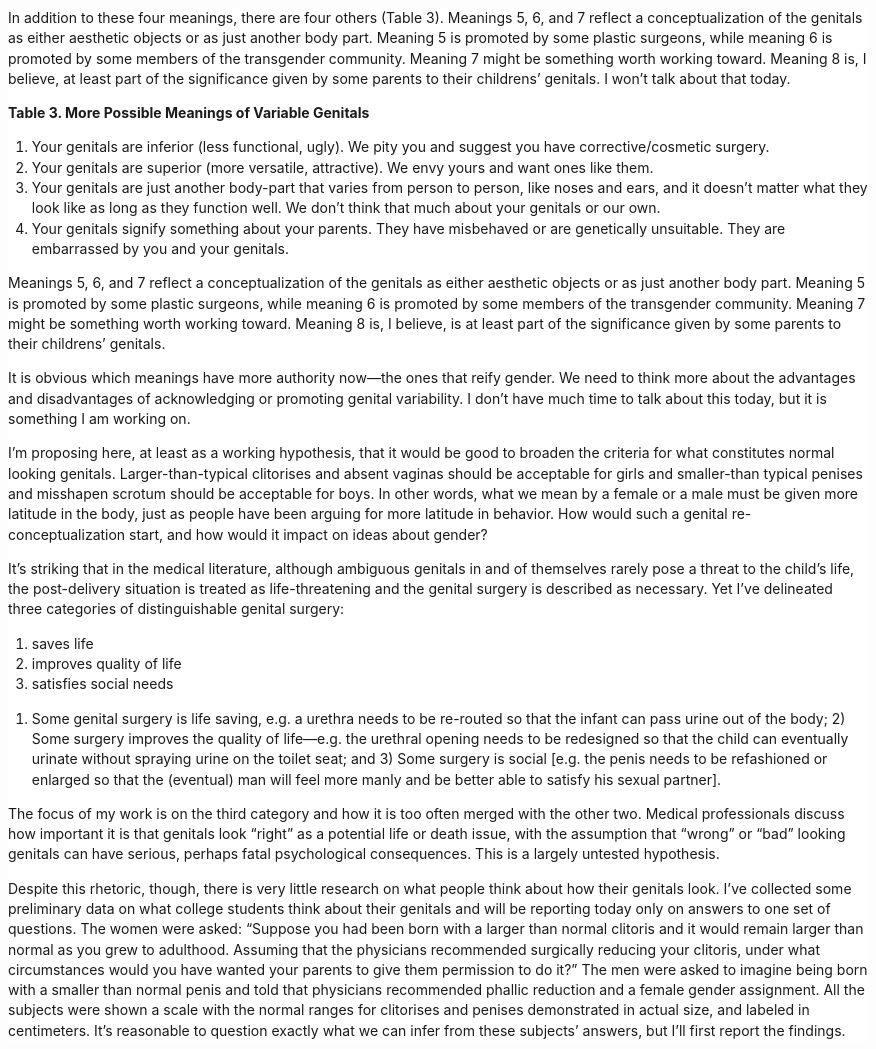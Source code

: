 In addition to these four meanings, there are four others (Table 3). Meanings 5, 6, and 7 reflect a conceptualization of the genitals as either aesthetic objects or as just another body part. Meaning 5 is promoted by some plastic surgeons, while meaning 6 is promoted by some members of the transgender community. Meaning 7 might be something worth working toward. Meaning 8 is, I believe, at least part of the significance given by some parents to their childrens’ genitals. I won’t talk about that today.

**Table 3. More Possible Meanings of Variable Genitals**

1.  Your genitals are inferior (less functional, ugly). We pity you and suggest you have corrective/cosmetic surgery.
2.  Your genitals are superior (more versatile, attractive). We envy yours and want ones like them.
3.  Your genitals are just another body-part that varies from person to person, like noses and ears, and it doesn’t matter what they look like as long as they function well. We don’t think that much about your genitals or our own.
4.  Your genitals signify something about your parents. They have misbehaved or are genetically unsuitable. They are embarrassed by you and your genitals.

Meanings 5, 6, and 7 reflect a conceptualization of the genitals as either aesthetic objects or as just another body part. Meaning 5 is promoted by some plastic surgeons, while meaning 6 is promoted by some members of the transgender community. Meaning 7 might be something worth working toward. Meaning 8 is, I believe, is at least part of the significance given by some parents to their childrens’ genitals.

It is obvious which meanings have more authority now—the ones that reify gender. We need to think more about the advantages and disadvantages of acknowledging or promoting genital variability. I don’t have much time to talk about this today, but it is something I am working on.

I’m proposing here, at least as a working hypothesis, that it would be good to broaden the criteria for what constitutes normal looking genitals. Larger-than-typical clitorises and absent vaginas should be acceptable for girls and smaller-than typical penises and misshapen scrotum should be acceptable for boys. In other words, what we mean by a female or a male must be given more latitude in the body, just as people have been arguing for more latitude in behavior. How would such a genital re-conceptualization start, and how would it impact on ideas about gender?

It’s striking that in the medical literature, although ambiguous genitals in and of themselves rarely pose a threat to the child’s life, the post-delivery situation is treated as life-threatening and the genital surgery is described as necessary. Yet I’ve delineated three categories of distinguishable genital surgery:

1.  saves life
2.  improves quality of life
3.  satisfies social needs

1) Some genital surgery is life saving, e.g. a urethra needs to be re-routed so that the infant can pass urine out of the body; 2) Some surgery improves the quality of life—e.g. the urethral opening needs to be redesigned so that the child can eventually urinate without spraying urine on the toilet seat; and 3) Some surgery is social \[e.g. the penis needs to be refashioned or enlarged so that the (eventual) man will feel more manly and be better able to satisfy his sexual partner\].

The focus of my work is on the third category and how it is too often merged with the other two. Medical professionals discuss how important it is that genitals look “right” as a potential life or death issue, with the assumption that “wrong” or “bad” looking genitals can have serious, perhaps fatal psychological consequences. This is a largely untested hypothesis.

Despite this rhetoric, though, there is very little research on what people think about how their genitals look. I’ve collected some preliminary data on what college students think about their genitals and will be reporting today only on answers to one set of questions. The women were asked: “Suppose you had been born with a larger than normal clitoris and it would remain larger than normal as you grew to adulthood. Assuming that the physicians recommended surgically reducing your clitoris, under what circumstances would you have wanted your parents to give them permission to do it?” The men were asked to imagine being born with a smaller than normal penis and told that physicians recommended phallic reduction and a female gender assignment. All the subjects were shown a scale with the normal ranges for clitorises and penises demonstrated in actual size, and labeled in centimeters. It’s reasonable to question exactly what we can infer from these subjects’ answers, but I’ll first report the findings.
